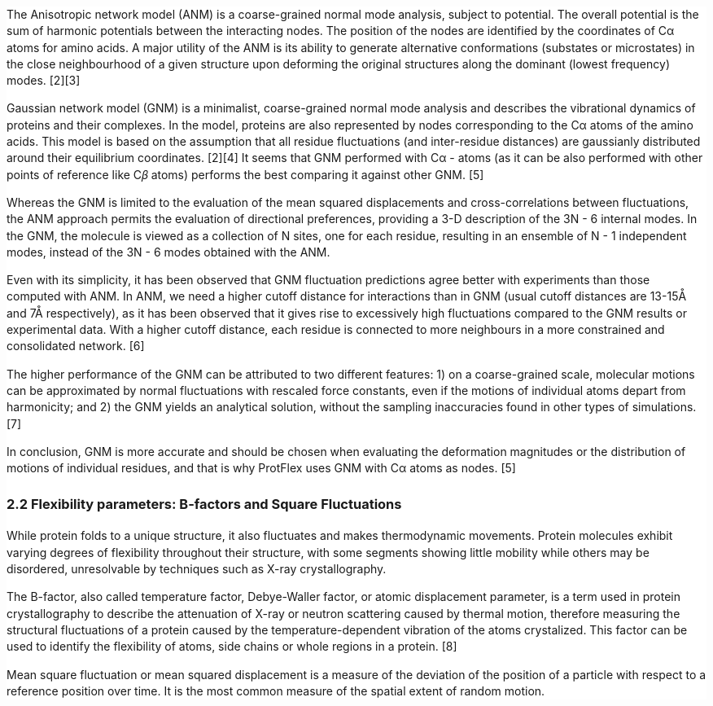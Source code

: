 The Anisotropic network model (ANM) is a coarse-grained normal mode analysis, subject to potential. The overall potential is the sum of harmonic potentials between the interacting nodes. The position of the nodes are identified by the coordinates of Cα atoms for amino acids. A major utility of the ANM is its ability to generate alternative conformations (substates or microstates) in the close neighbourhood of a given structure upon deforming the original structures along the dominant (lowest frequency) modes. [2][3]

Gaussian network model (GNM) is a minimalist, coarse-grained normal mode analysis and describes the vibrational dynamics of proteins and their complexes. In the model, proteins are also represented by nodes corresponding to the Cα atoms of the amino acids. This model is based on the assumption that all residue fluctuations (and inter-residue distances) are gaussianly distributed around their equilibrium coordinates. [2][4] It seems that GNM performed with Cα - atoms (as it can be also performed with other points of reference like C𝛽 atoms) performs the best comparing it against other GNM. [5]

Whereas the GNM is limited to the evaluation of the mean squared displacements and cross-correlations between fluctuations, the ANM approach permits the evaluation of directional preferences, providing a 3-D description of the 3N - 6 internal modes. In the GNM, the molecule is viewed as a collection of N sites, one for each residue, resulting in an ensemble of N - 1 independent modes, instead of the 3N - 6 modes obtained with the ANM.

Even with its simplicity, it has been observed that GNM fluctuation predictions agree better with experiments than those computed with ANM. In ANM, we need a higher cutoff distance for interactions than in GNM (usual cutoff distances are 13-15Å and 7Å respectively), as it has been observed that it gives rise to excessively high fluctuations compared to the GNM results or experimental data. With a higher cutoff distance, each residue is connected to more neighbours in a more constrained and consolidated network. [6]

The higher performance of the GNM can be attributed to two different features: 1) on a coarse-grained scale, molecular motions can be approximated by normal fluctuations with rescaled force constants, even if the motions of individual atoms depart from harmonicity; and 2) the GNM yields an analytical solution, without the sampling inaccuracies found in other types of simulations. [7]

In conclusion, GNM is more accurate and should be chosen when evaluating the deformation magnitudes or the distribution of motions of individual residues, and that is why  ProtFlex uses GNM with Cα atoms as nodes. [5]


### 2.2 Flexibility parameters: B-factors and Square Fluctuations

While protein folds to a unique structure, it also fluctuates and makes thermodynamic movements. Protein molecules exhibit varying degrees of flexibility throughout their structure, with some segments showing little mobility while others may be disordered, unresolvable by techniques such as X-ray crystallography.

The B-factor, also called temperature factor, Debye-Waller factor, or atomic displacement parameter, is a term used  in protein crystallography to describe the attenuation of X-ray or neutron scattering caused by thermal motion, therefore measuring the structural fluctuations of a protein caused by the temperature-dependent vibration of the atoms crystalized. This factor can be used to identify the flexibility of atoms, side chains or whole regions in a protein. [8]

Mean square fluctuation or mean squared displacement is a measure of the deviation of the position of a particle with respect to a reference position over time. It is the most common measure of the spatial extent of random motion.
